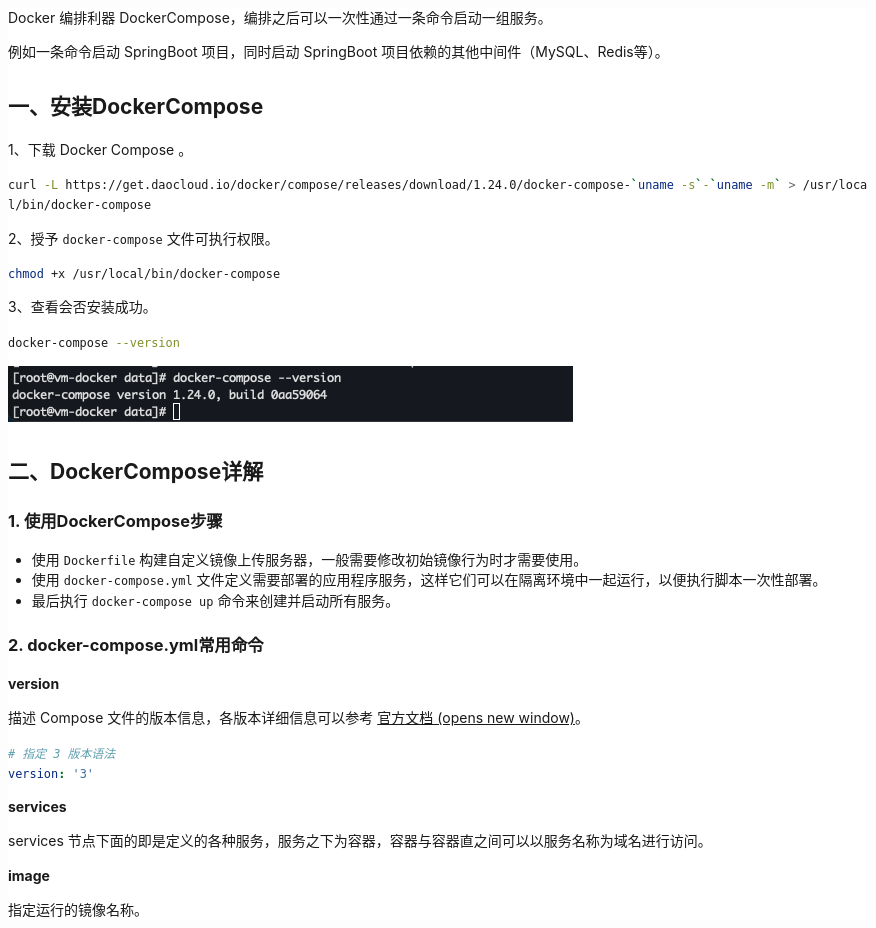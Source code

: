 Docker 编排利器 DockerCompose，编排之后可以一次性通过一条命令启动一组服务。

例如一条命令启动 SpringBoot 项目，同时启动 SpringBoot 项目依赖的其他中间件（MySQL、Redis等）。

## 一、安装DockerCompose

1、下载 Docker Compose 。

```bash
curl -L https://get.daocloud.io/docker/compose/releases/download/1.24.0/docker-compose-`uname -s`-`uname -m` > /usr/local/bin/docker-compose
```

2、授予 `docker-compose` 文件可执行权限。

```bash
chmod +x /usr/local/bin/docker-compose
```

3、查看会否安装成功。

```bash
docker-compose --version
```

![docker-compose-version](49.png)

## 二、DockerCompose详解

### 1. 使用DockerCompose步骤

- 使用 `Dockerfile` 构建自定义镜像上传服务器，一般需要修改初始镜像行为时才需要使用。
- 使用 `docker-compose.yml` 文件定义需要部署的应用程序服务，这样它们可以在隔离环境中一起运行，以便执行脚本一次性部署。
- 最后执行 `docker-compose up` 命令来创建并启动所有服务。

### 2. docker-compose.yml常用命令

**version**

描述 Compose 文件的版本信息，各版本详细信息可以参考 [官方文档 (opens new window)](https://docs.docker.com/compose/compose-file/compose-versioning/)。

```yaml
# 指定 3 版本语法
version: '3'
```

**services**

services 节点下面的即是定义的各种服务，服务之下为容器，容器与容器直之间可以以服务名称为域名进行访问。

**image**

指定运行的镜像名称。
